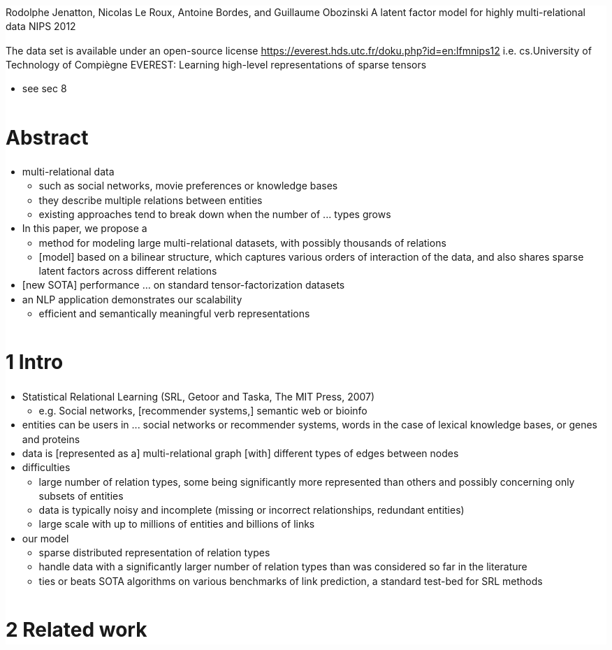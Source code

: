 Rodolphe Jenatton, Nicolas Le Roux, Antoine Bordes, and Guillaume Obozinski
A latent factor model for highly multi-relational data
NIPS 2012

The data set is available under an open-source license
https://everest.hds.utc.fr/doku.php?id=en:lfmnips12
i.e. cs.University of Technology of Compiègne
EVEREST: Learning high-level representations of sparse tensors
* see sec 8

# Abstract

* multi-relational data
  * such as social networks, movie preferences or knowledge bases
  * they describe multiple relations between entities
  * existing approaches tend to break down when the number of ... types grows
* In this paper, we propose a
  * method for modeling large multi-relational datasets,
    with possibly thousands of relations
  * [model] based on a bilinear structure, which
    captures various orders of interaction of the data, and also
    shares sparse latent factors across different relations
* [new SOTA] performance ... on standard tensor-factorization datasets
* an NLP application demonstrates our scalability
  * efficient and semantically meaningful verb representations

# 1 Intro

* Statistical Relational Learning (SRL, Getoor and Taska, The MIT Press, 2007)
  * e.g. Social networks, [recommender systems,] semantic web or bioinfo
* entities can be users in ... social networks or recommender systems, words in
  the case of lexical knowledge bases, or genes and proteins
* data is [represented as a] multi-relational graph [with] different types of
  edges between nodes
* difficulties
  * large number of relation types, some being significantly more represented
    than others and possibly concerning only subsets of entities
  * data is typically noisy and incomplete (missing or incorrect relationships,
    redundant entities)
  * large scale with up to millions of entities and billions of links
* our model
  * sparse distributed representation of relation types
  * handle data with a significantly larger number of relation types
    than was considered so far in the literature
  * ties or beats SOTA algorithms on various benchmarks of link prediction, a
    standard test-bed for SRL methods

# 2 Related work
